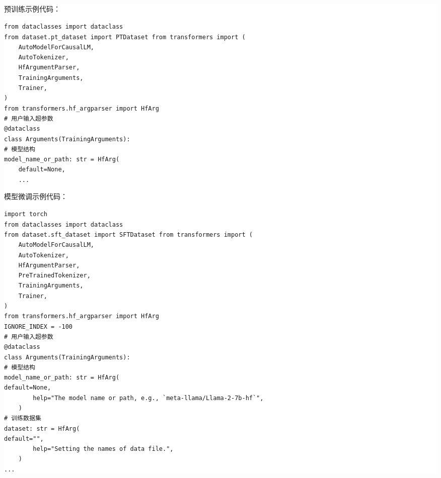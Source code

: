 预训练示例代码：

```plain
from dataclasses import dataclass
from dataset.pt_dataset import PTDataset from transformers import (
    AutoModelForCausalLM,
    AutoTokenizer,
    HfArgumentParser,
    TrainingArguments,
    Trainer,
)
from transformers.hf_argparser import HfArg
# 用户输入超参数
@dataclass
class Arguments(TrainingArguments):
# 模型结构
model_name_or_path: str = HfArg(
    default=None,
    ...

```

模型微调示例代码：

```plain
import torch
from dataclasses import dataclass
from dataset.sft_dataset import SFTDataset from transformers import (
    AutoModelForCausalLM,
    AutoTokenizer,
    HfArgumentParser,
    PreTrainedTokenizer,
    TrainingArguments,
    Trainer,
)
from transformers.hf_argparser import HfArg
IGNORE_INDEX = -100
# 用户输入超参数
@dataclass
class Arguments(TrainingArguments):
# 模型结构
model_name_or_path: str = HfArg(
default=None,
        help="The model name or path, e.g., `meta-llama/Llama-2-7b-hf`",
    )
# 训练数据集
dataset: str = HfArg(
default="",
        help="Setting the names of data file.",
    )
...

```
